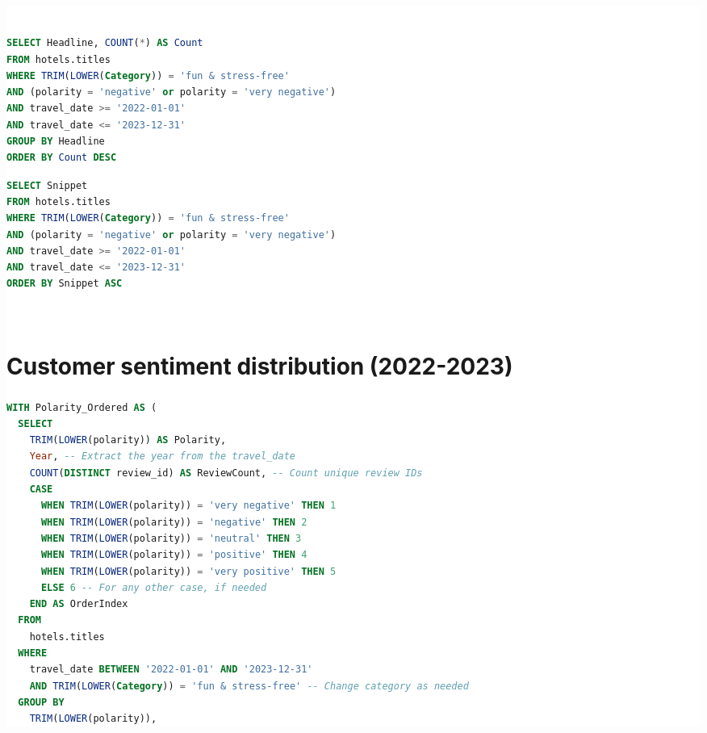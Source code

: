 <Tabs>
    <Tab label="Neutral Headlines">
        <DataTable data="{neutral_headlines}" search="true" rows=40 rowShading=true/>
    </Tab>
    <Tab label="Neutral Snippets">
        <DataTable data="{neutral_snippets}" search="true" rows=15 rowShading=true/>
    </Tab>
</Tabs>

<br>

```sql negative_headlines
SELECT Headline, COUNT(*) AS Count
FROM hotels.titles
WHERE TRIM(LOWER(Category)) = 'fun & stress-free'
AND (polarity = 'negative' or polarity = 'very negative')
AND travel_date >= '2022-01-01' 
AND travel_date <= '2023-12-31'
GROUP BY Headline
ORDER BY Count DESC
```

```sql negative_snippets
SELECT Snippet
FROM hotels.titles
WHERE TRIM(LOWER(Category)) = 'fun & stress-free'
AND (polarity = 'negative' or polarity = 'very negative')
AND travel_date >= '2022-01-01' 
AND travel_date <= '2023-12-31'
ORDER BY Snippet ASC
```

<Tabs>
    <Tab label="Negative Headlines">
        <DataTable data="{negative_headlines}" search="true" rows=40 rowShading=true/>
    </Tab>
    <Tab label="Negative Snippets">
        <DataTable data="{negative_snippets}" search="true" rows=15 rowShading=true/>
    </Tab>
</Tabs>

<br>

# Customer sentiment distribution (2022-2023)

```sql sentiment_distribution
WITH Polarity_Ordered AS (
  SELECT
    TRIM(LOWER(polarity)) AS Polarity,
    Year, -- Extract the year from the travel_date
    COUNT(DISTINCT review_id) AS ReviewCount, -- Count unique review IDs
    CASE
      WHEN TRIM(LOWER(polarity)) = 'very negative' THEN 1
      WHEN TRIM(LOWER(polarity)) = 'negative' THEN 2
      WHEN TRIM(LOWER(polarity)) = 'neutral' THEN 3
      WHEN TRIM(LOWER(polarity)) = 'positive' THEN 4
      WHEN TRIM(LOWER(polarity)) = 'very positive' THEN 5
      ELSE 6 -- For any other case, if needed
    END AS OrderIndex
  FROM
    hotels.titles
  WHERE
    travel_date BETWEEN '2022-01-01' AND '2023-12-31'
    AND TRIM(LOWER(Category)) = 'fun & stress-free' -- Change category as needed
  GROUP BY
    TRIM(LOWER(polarity)), 
```
